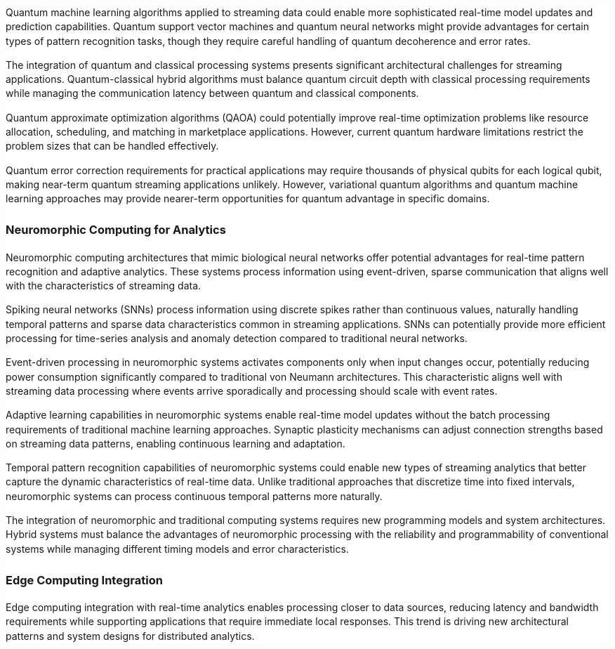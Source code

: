 Quantum machine learning algorithms applied to streaming data could enable more sophisticated real-time model updates and prediction capabilities. Quantum support vector machines and quantum neural networks might provide advantages for certain types of pattern recognition tasks, though they require careful handling of quantum decoherence and error rates.

The integration of quantum and classical processing systems presents significant architectural challenges for streaming applications. Quantum-classical hybrid algorithms must balance quantum circuit depth with classical processing requirements while managing the communication latency between quantum and classical components.

Quantum approximate optimization algorithms (QAOA) could potentially improve real-time optimization problems like resource allocation, scheduling, and matching in marketplace applications. However, current quantum hardware limitations restrict the problem sizes that can be handled effectively.

Quantum error correction requirements for practical applications may require thousands of physical qubits for each logical qubit, making near-term quantum streaming applications unlikely. However, variational quantum algorithms and quantum machine learning approaches may provide nearer-term opportunities for quantum advantage in specific domains.

### Neuromorphic Computing for Analytics

Neuromorphic computing architectures that mimic biological neural networks offer potential advantages for real-time pattern recognition and adaptive analytics. These systems process information using event-driven, sparse communication that aligns well with the characteristics of streaming data.

Spiking neural networks (SNNs) process information using discrete spikes rather than continuous values, naturally handling temporal patterns and sparse data characteristics common in streaming applications. SNNs can potentially provide more efficient processing for time-series analysis and anomaly detection compared to traditional neural networks.

Event-driven processing in neuromorphic systems activates components only when input changes occur, potentially reducing power consumption significantly compared to traditional von Neumann architectures. This characteristic aligns well with streaming data processing where events arrive sporadically and processing should scale with event rates.

Adaptive learning capabilities in neuromorphic systems enable real-time model updates without the batch processing requirements of traditional machine learning approaches. Synaptic plasticity mechanisms can adjust connection strengths based on streaming data patterns, enabling continuous learning and adaptation.

Temporal pattern recognition capabilities of neuromorphic systems could enable new types of streaming analytics that better capture the dynamic characteristics of real-time data. Unlike traditional approaches that discretize time into fixed intervals, neuromorphic systems can process continuous temporal patterns more naturally.

The integration of neuromorphic and traditional computing systems requires new programming models and system architectures. Hybrid systems must balance the advantages of neuromorphic processing with the reliability and programmability of conventional systems while managing different timing models and error characteristics.

### Edge Computing Integration

Edge computing integration with real-time analytics enables processing closer to data sources, reducing latency and bandwidth requirements while supporting applications that require immediate local responses. This trend is driving new architectural patterns and system designs for distributed analytics.
